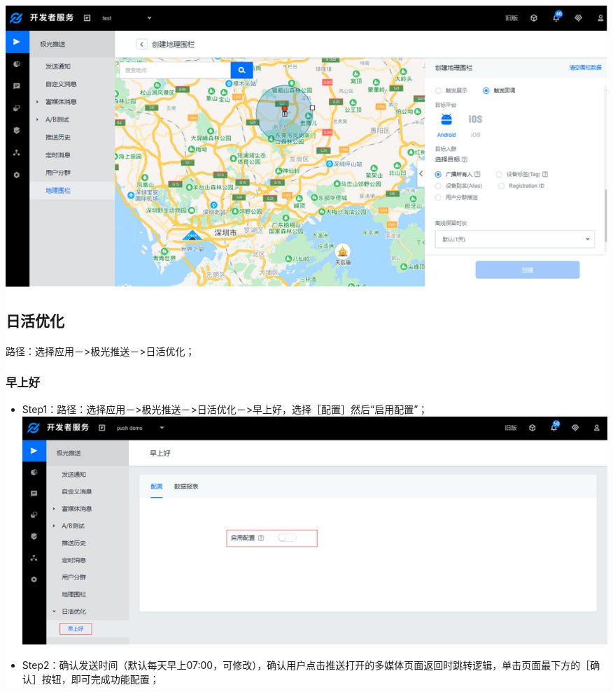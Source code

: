 ![jpush_web](image/geo_2_2.png)

## 日活优化
路径：选择应用－>极光推送－>日活优化；  

### 早上好
* Step1：路径：选择应用－>极光推送－>日活优化－>早上好，选择［配置］然后“启用配置”； 
![jpush_web](image/morning_portal_1.png)

* Step2：确认发送时间（默认每天早上07:00，可修改），确认用户点击推送打开的多媒体页面返回时跳转逻辑，单击页面最下方的［确认］按钮，即可完成功能配置；  